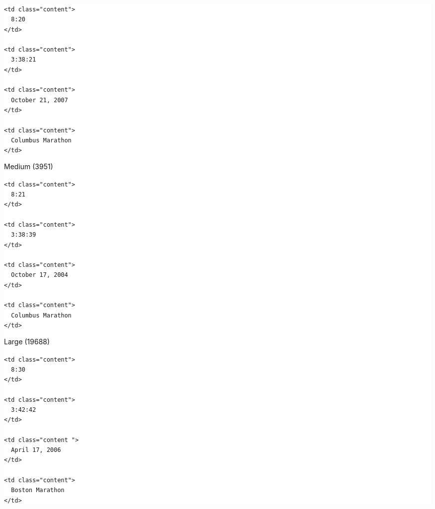     <td class="content">
      8:20
    </td>
    
    <td class="content">
      3:38:21
    </td>
    
    <td class="content">
      October 21, 2007
    </td>
    
    <td class="content">
      Columbus Marathon
    </td>
  </tr>
  
  <tr>
    <td  class="label">
      Medium (3951)
    </td>
    
    <td class="content">
      8:21
    </td>
    
    <td class="content">
      3:38:39
    </td>
    
    <td class="content">
      October 17, 2004
    </td>
    
    <td class="content">
      Columbus Marathon
    </td>
  </tr>
  
  <tr>
    <td  class="label">
      Large (19688)
    </td>
    
    <td class="content">
      8:30
    </td>
    
    <td class="content">
      3:42:42
    </td>
    
    <td class="content ">
      April 17, 2006
    </td>
    
    <td class="content">
      Boston Marathon
    </td>
  </tr>
  
